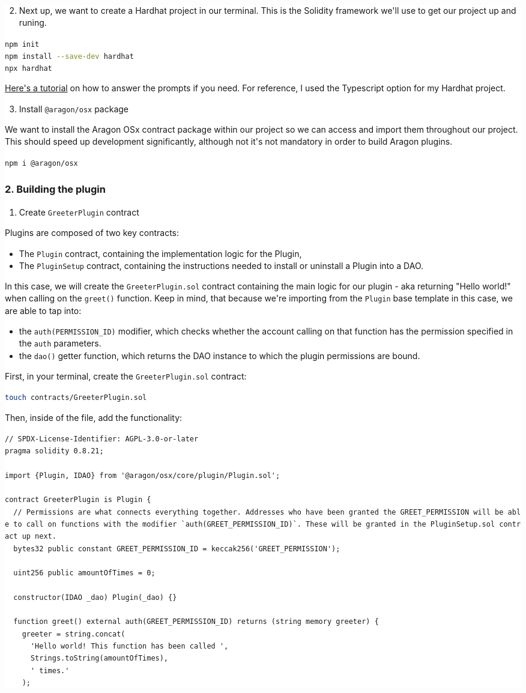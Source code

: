 2. Next up, we want to create a Hardhat project in our terminal. This is the Solidity framework we'll use to get our project up and runing.

```bash
npm init
npm install --save-dev hardhat
npx hardhat
```

[Here's a tutorial](https://hardhat.org/tutorial/creating-a-new-hardhat-project) on how to answer the prompts if you need. For reference, I used the Typescript option for my Hardhat project.

3. Install `@aragon/osx` package

We want to install the Aragon OSx contract package within our project so we can access and import them throughout our project. This should speed up development significantly, although not it's not mandatory in order to build Aragon plugins.

```bash
npm i @aragon/osx
```

### 2. Building the plugin

1. Create `GreeterPlugin` contract

Plugins are composed of two key contracts:

- The `Plugin` contract, containing the implementation logic for the Plugin,
- The `PluginSetup` contract, containing the instructions needed to install or uninstall a Plugin into a DAO.

In this case, we will create the `GreeterPlugin.sol` contract containing the main logic for our plugin - aka returning "Hello world!" when calling on the `greet()` function. Keep in mind, that because we're importing from the `Plugin` base template in this case, we are able to tap into:

- the `auth(PERMISSION_ID)` modifier, which checks whether the account calling on that function has the permission specified in the `auth` parameters.
- the `dao()` getter function, which returns the DAO instance to which the plugin permissions are bound.

First, in your terminal, create the `GreeterPlugin.sol` contract:

```bash
touch contracts/GreeterPlugin.sol
```

Then, inside of the file, add the functionality:

```solidity
// SPDX-License-Identifier: AGPL-3.0-or-later
pragma solidity 0.8.21;

import {Plugin, IDAO} from '@aragon/osx/core/plugin/Plugin.sol';

contract GreeterPlugin is Plugin {
  // Permissions are what connects everything together. Addresses who have been granted the GREET_PERMISSION will be able to call on functions with the modifier `auth(GREET_PERMISSION_ID)`. These will be granted in the PluginSetup.sol contract up next.
  bytes32 public constant GREET_PERMISSION_ID = keccak256('GREET_PERMISSION');

  uint256 public amountOfTimes = 0;

  constructor(IDAO _dao) Plugin(_dao) {}

  function greet() external auth(GREET_PERMISSION_ID) returns (string memory greeter) {
    greeter = string.concat(
      'Hello world! This function has been called ',
      Strings.toString(amountOfTimes),
      ' times.'
    );
```
